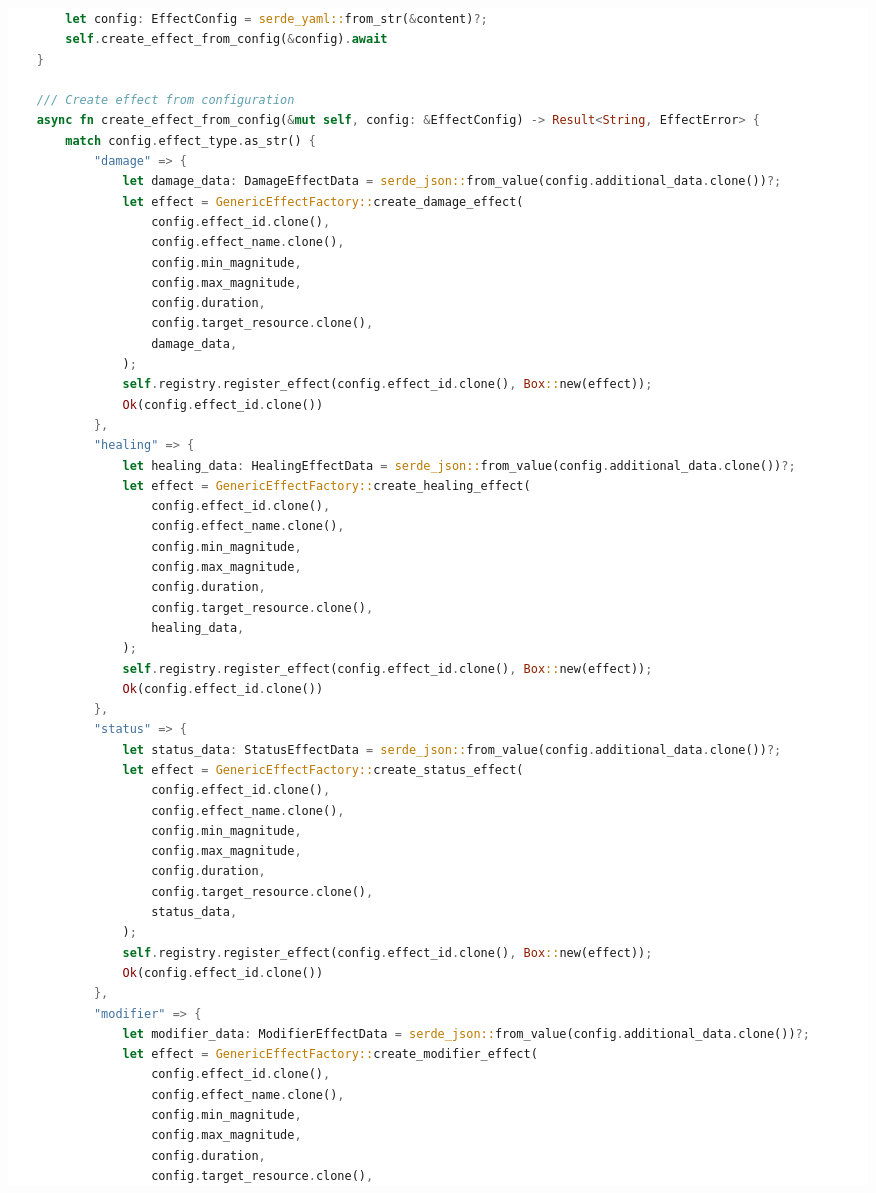 ```rust
        let config: EffectConfig = serde_yaml::from_str(&content)?;
        self.create_effect_from_config(&config).await
    }
    
    /// Create effect from configuration
    async fn create_effect_from_config(&mut self, config: &EffectConfig) -> Result<String, EffectError> {
        match config.effect_type.as_str() {
            "damage" => {
                let damage_data: DamageEffectData = serde_json::from_value(config.additional_data.clone())?;
                let effect = GenericEffectFactory::create_damage_effect(
                    config.effect_id.clone(),
                    config.effect_name.clone(),
                    config.min_magnitude,
                    config.max_magnitude,
                    config.duration,
                    config.target_resource.clone(),
                    damage_data,
                );
                self.registry.register_effect(config.effect_id.clone(), Box::new(effect));
                Ok(config.effect_id.clone())
            },
            "healing" => {
                let healing_data: HealingEffectData = serde_json::from_value(config.additional_data.clone())?;
                let effect = GenericEffectFactory::create_healing_effect(
                    config.effect_id.clone(),
                    config.effect_name.clone(),
                    config.min_magnitude,
                    config.max_magnitude,
                    config.duration,
                    config.target_resource.clone(),
                    healing_data,
                );
                self.registry.register_effect(config.effect_id.clone(), Box::new(effect));
                Ok(config.effect_id.clone())
            },
            "status" => {
                let status_data: StatusEffectData = serde_json::from_value(config.additional_data.clone())?;
                let effect = GenericEffectFactory::create_status_effect(
                    config.effect_id.clone(),
                    config.effect_name.clone(),
                    config.min_magnitude,
                    config.max_magnitude,
                    config.duration,
                    config.target_resource.clone(),
                    status_data,
                );
                self.registry.register_effect(config.effect_id.clone(), Box::new(effect));
                Ok(config.effect_id.clone())
            },
            "modifier" => {
                let modifier_data: ModifierEffectData = serde_json::from_value(config.additional_data.clone())?;
                let effect = GenericEffectFactory::create_modifier_effect(
                    config.effect_id.clone(),
                    config.effect_name.clone(),
                    config.min_magnitude,
                    config.max_magnitude,
                    config.duration,
                    config.target_resource.clone(),
```
